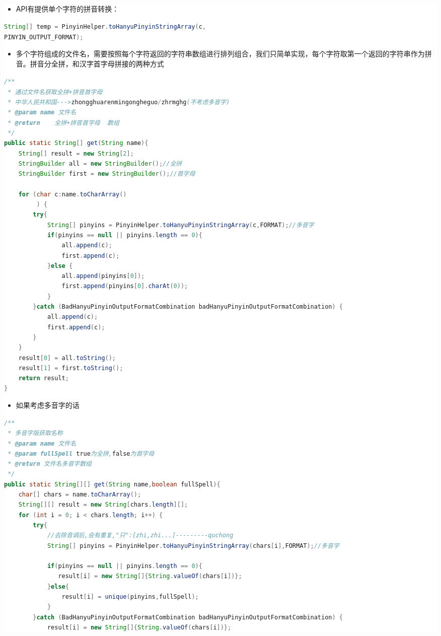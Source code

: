 - API有提供单个字符的拼音转换： 

```java
String[] temp = PinyinHelper.toHanyuPinyinStringArray(c,
PINYIN_OUTPUT_FORMAT); 
```

 - 多个字符组成的文件名，需要按照每个字符返回的字符串数组进行排列组合，我们只简单实现，每个字符取第一个返回的字符串作为拼音。拼音分全拼，和汉字首字母拼接的两种方式 


```java
/**
 * 通过文件名获取全拼+拼音首字母
 * 中华人民共和国--->zhongghuarenmingongheguo/zhrmghg(不考虑多音字)
 * @param name 文件名
 * @return    全拼+拼音首字母  数组
 */
public static String[] get(String name){
    String[] result = new String[2];
    StringBuilder all = new StringBuilder();//全拼
    StringBuilder first = new StringBuilder();//首字母

    for (char c:name.toCharArray()
         ) {
        try{
            String[] pinyins = PinyinHelper.toHanyuPinyinStringArray(c,FORMAT);//多音字
            if(pinyins == null || pinyins.length == 0){
                all.append(c);
                first.append(c);
            }else {
                all.append(pinyins[0]);
                first.append(pinyins[0].charAt(0));
            }
        }catch (BadHanyuPinyinOutputFormatCombination badHanyuPinyinOutputFormatCombination) {
            all.append(c);
            first.append(c);
        }
    }
    result[0] = all.toString();
    result[1] = first.toString();
    return result;
}
```
- 如果考虑多音字的话

```java
/**
 * 多音字版获取名称
 * @param name 文件名
 * @param fullSpell true为全拼,false为首字母
 * @return 文件名多音字数组
 */
public static String[][] get(String name,boolean fullSpell){
    char[] chars = name.toCharArray();
    String[][] result = new String[chars.length][];
    for (int i = 0; i < chars.length; i++) {
        try{
            //去除音调后,会有重复,"只":[zhi,zhi...]---------quchong
            String[] pinyins = PinyinHelper.toHanyuPinyinStringArray(chars[i],FORMAT);//多音字

            if(pinyins == null || pinyins.length == 0){
               result[i] = new String[]{String.valueOf(chars[i])};
            }else{
                result[i] = unique(pinyins,fullSpell);
            }
        }catch (BadHanyuPinyinOutputFormatCombination badHanyuPinyinOutputFormatCombination) {
            result[i] = new String[]{String.valueOf(chars[i])};
```